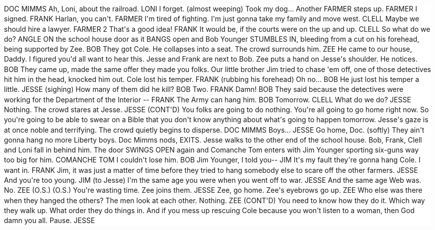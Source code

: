DOC MIMMS                         Ah, Loni, about the railroad.                                     LONI                         I forget.                              (almost weeping)                         Took my dog...               Another FARMER steps up.                                     FARMER                         I signed.                                     FRANK                         Harlan, you can't.                                     FARMER                         I'm tired of fighting. I'm just                         gonna take my family and move west.                                     CLELL                         Maybe we should hire a lawyer.                                     FARMER 2                         That's a good idea!                                     FRANK                         It would be, if the courts were on                         the up and up.                                     CLELL                         So what do we do?               ANGLE ON               the school house door as it BANGS open and Bob Younger               STUMBLES IN, bleeding from a cut on his forehead, being               supported by Zee.                                     BOB                         They got Cole.               He collapses into a seat. The crowd surrounds him.                                     ZEE                         He came to our house, Daddy. I                         figured you'd all want to hear this.               Jesse and Frank are next to Bob. Zee puts a hand on Jesse's               shoulder. He notices.                                     BOB                         They came up, made the same offer                         they made you folks. Our little                         brother Jim tried to chase 'em off,                         one of those detectives hit him in                         the head, knocked him out. Cole lost                         his temper.                                     FRANK                              (rubbing his                              forehead)                         Oh no...                                     BOB                         He just lost his temper a little.                                     JESSE                              (sighing)                         How many of them did he kill?                                     BOB                         Two.                                     FRANK                         Damn!                                     BOB                         They said because the detectives                         were working for the Department of                         the Interior --                                     FRANK                         The Army can hang him.                                     BOB                         Tomorrow.                                     CLELL                         What do we do?                                     JESSE                         Nothing.               The crowd stares at Jesse.                                     JESSE  (CONT'D)                         You folks are going to do nothing.                         You're all going to go home right                         now. So you're going to be able to                         swear on a Bible that you don't know                         anything about what's going to                         happen tomorrow.               Jesse's gaze is at once noble and terrifying. The crowd               quietly begins to disperse.                                     DOC MIMMS                         Boys...                                     JESSE                         Go home, Doc.                              (softly)                         They ain't gonna hang no more                         Liberty boys.               Doc Mimms nods, EXITS.               Jesse walks to the other end of the school house. Bob,               Frank, Clell and Loni fall in behind him. The door SWINGS               OPEN again and Comanche Tom enters with Jim Younger sporting               six-guns way too big for him.                                     COMANCHE TOM                         I couldn't lose him.                                     BOB                         Jim Younger, I told you--                                     JIM                         It's my fault they're gonna hang                         Cole. I want in.                                     FRANK                         Jim, it was just a matter of time                         before they tried to hang somebody                         else to scare off the other farmers.                                     JESSE                         And you're too young.                                     JIM                              (to Jesse)                         I'm the same age you were when you                         went off to war.                                     JESSE                         And the same age Web was. No.                                     ZEE (O.S.) (O.S.)                         You're wasting time.               Zee joins them.                                     JESSE                         Zee, go home.               Zee's eyebrows go up.                                     ZEE                         Who else was there when they hanged                         the others?               The men look at each other. Nothing.                                     ZEE  (CONT'D)                         You need to know how they do it.                         Which way they walk up. What order                         they do things in. And if you mess                         up rescuing Cole because you won't                         listen to a woman, then God damn you                         all.               Pause.                                     JESSE